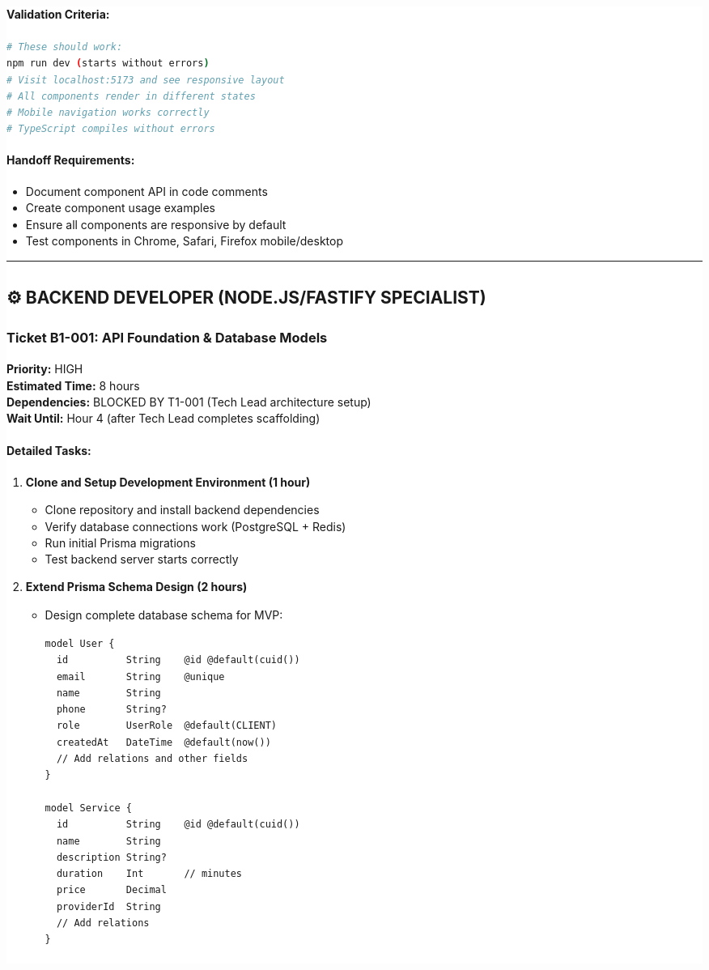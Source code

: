 #### **Validation Criteria:**
```bash
# These should work:
npm run dev (starts without errors)
# Visit localhost:5173 and see responsive layout
# All components render in different states
# Mobile navigation works correctly
# TypeScript compiles without errors
```

#### **Handoff Requirements:**
- Document component API in code comments
- Create component usage examples
- Ensure all components are responsive by default
- Test components in Chrome, Safari, Firefox mobile/desktop

---

## ⚙️ BACKEND DEVELOPER (NODE.JS/FASTIFY SPECIALIST)

### **Ticket B1-001: API Foundation & Database Models**
**Priority:** HIGH  
**Estimated Time:** 8 hours  
**Dependencies:** BLOCKED BY T1-001 (Tech Lead architecture setup)  
**Wait Until:** Hour 4 (after Tech Lead completes scaffolding)  

#### **Detailed Tasks:**
1. **Clone and Setup Development Environment (1 hour)**
   - Clone repository and install backend dependencies
   - Verify database connections work (PostgreSQL + Redis)
   - Run initial Prisma migrations
   - Test backend server starts correctly

2. **Extend Prisma Schema Design (2 hours)**
   - Design complete database schema for MVP:
     ```prisma
     model User {
       id          String    @id @default(cuid())
       email       String    @unique
       name        String
       phone       String?
       role        UserRole  @default(CLIENT)
       createdAt   DateTime  @default(now())
       // Add relations and other fields
     }
     
     model Service {
       id          String    @id @default(cuid())
       name        String
       description String?
       duration    Int       // minutes
       price       Decimal
       providerId  String
       // Add relations
     }
     